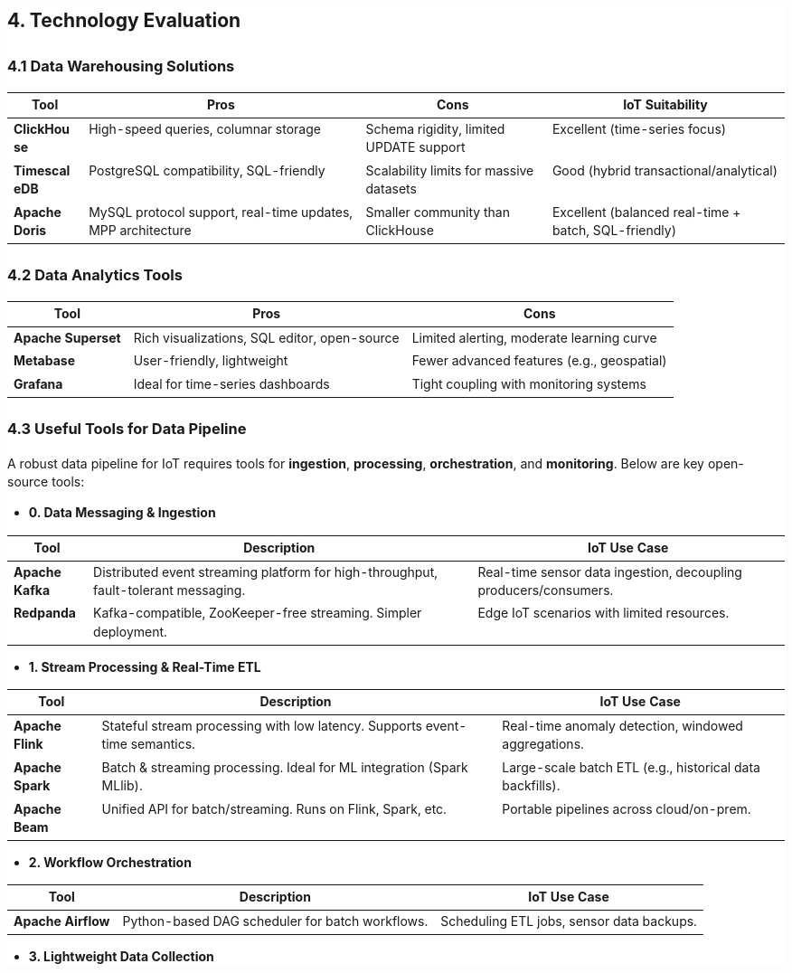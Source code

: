 
## **4. Technology Evaluation**

### **4.1 Data Warehousing Solutions**

| **Tool**         | **Pros**                                                    | **Cons**                                | **IoT Suitability**                                  |
| ---------------- | ----------------------------------------------------------- | --------------------------------------- | ---------------------------------------------------- |
| **ClickHouse**   | High-speed queries, columnar storage                        | Schema rigidity, limited UPDATE support | Excellent (time-series focus)                        |
| **TimescaleDB**  | PostgreSQL compatibility, SQL-friendly                      | Scalability limits for massive datasets | Good (hybrid transactional/analytical)               |
| **Apache Doris** | MySQL protocol support, real-time updates, MPP architecture | Smaller community than ClickHouse       | Excellent (balanced real-time + batch, SQL-friendly) |

### **4.2 Data Analytics Tools**

| **Tool**            | **Pros**                                     | **Cons**                                   |
| ------------------- | -------------------------------------------- | ------------------------------------------ |
| **Apache Superset** | Rich visualizations, SQL editor, open-source | Limited alerting, moderate learning curve  |
| **Metabase**        | User-friendly, lightweight                   | Fewer advanced features (e.g., geospatial) |
| **Grafana**         | Ideal for time-series dashboards             | Tight coupling with monitoring systems     |

### **4.3 Useful Tools for Data Pipeline**

A robust data pipeline for IoT requires tools for **ingestion**, **processing**, **orchestration**, and **monitoring**. Below are key open-source tools:

- **0. Data Messaging & Ingestion**

| **Tool**         | **Description**                                                                     | **IoT Use Case**                                                 |
| ---------------- | ----------------------------------------------------------------------------------- | ---------------------------------------------------------------- |
| **Apache Kafka** | Distributed event streaming platform for high-throughput, fault-tolerant messaging. | Real-time sensor data ingestion, decoupling producers/consumers. |
| **Redpanda**     | Kafka-compatible, ZooKeeper-free streaming. Simpler deployment.                     | Edge IoT scenarios with limited resources.                       |

- **1. Stream Processing & Real-Time ETL**

| **Tool**         | **Description**                                                             | **IoT Use Case**                                         |
| ---------------- | --------------------------------------------------------------------------- | -------------------------------------------------------- |
| **Apache Flink** | Stateful stream processing with low latency. Supports event-time semantics. | Real-time anomaly detection, windowed aggregations.      |
| **Apache Spark** | Batch & streaming processing. Ideal for ML integration (Spark MLlib).       | Large-scale batch ETL (e.g., historical data backfills). |
| **Apache Beam**  | Unified API for batch/streaming. Runs on Flink, Spark, etc.                 | Portable pipelines across cloud/on-prem.                 |

- **2. Workflow Orchestration**

| **Tool**           | **Description**                                 | **IoT Use Case**                          |
| ------------------ | ----------------------------------------------- | ----------------------------------------- |
| **Apache Airflow** | Python-based DAG scheduler for batch workflows. | Scheduling ETL jobs, sensor data backups. |

- **3. Lightweight Data Collection**
